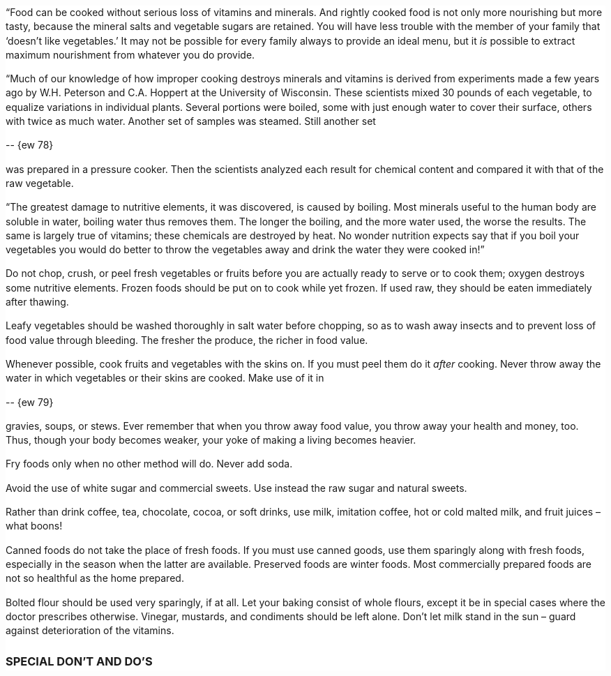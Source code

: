  “Food can be cooked without serious loss of vitamins and minerals. And rightly cooked food is not only more nourishing but more tasty, because the mineral salts and vegetable sugars are retained. You will have less trouble with the member of your family that ‘doesn’t like vegetables.’ It may not be possible for every family always to provide an ideal menu, but it _is_ possible to extract maximum nourishment from whatever you do provide.

 “Much of our knowledge of how improper cooking destroys minerals and vitamins is derived from experiments made a few years ago by W.H. Peterson and C.A. Hoppert at the University of Wisconsin. These scientists mixed 30 pounds of each vegetable, to equalize variations in individual plants. Several portions were boiled, some with just enough water to cover their surface, others with twice as much water. Another set of samples was steamed. Still another set

 -- {ew 78}   
  
  was prepared in a pressure cooker. Then the scientists analyzed each result for chemical content and compared it with that of the raw vegetable.

 “The greatest damage to nutritive elements, it was discovered, is caused by boiling. Most minerals useful to the human body are soluble in water, boiling water thus removes them. The longer the boiling, and the more water used, the worse the results. The same is largely true of vitamins; these chemicals are destroyed by heat. No wonder nutrition expects say that if you boil your vegetables you would do better to throw the vegetables away and drink the water they were cooked in!”

 Do not chop, crush, or peel fresh vegetables or fruits before you are actually ready to serve or to cook them; oxygen destroys some nutritive elements. Frozen foods should be put on to cook while yet frozen. If used raw, they should be eaten immediately after thawing.

 Leafy vegetables should be washed thoroughly in salt water before chopping, so as to wash away insects and to prevent loss of food value through bleeding. The fresher the produce, the richer in food value.

 Whenever possible, cook fruits and vegetables with the skins on. If you must peel them do it _after_ cooking. Never throw away the water in which vegetables or their skins are cooked. Make use of it in

 -- {ew 79}   
  
  gravies, soups, or stews. Ever remember that when you throw away food value, you throw away your health and money, too. Thus, though your body becomes weaker, your yoke of making a living becomes heavier.

 Fry foods only when no other method will do. Never add soda.

 Avoid the use of white sugar and commercial sweets. Use instead the raw sugar and natural sweets.

 Rather than drink coffee, tea, chocolate, cocoa, or soft drinks, use milk, imitation coffee, hot or cold malted milk, and fruit juices – what boons!

 Canned foods do not take the place of fresh foods. If you must use canned goods, use them sparingly along with fresh foods, especially in the season when the latter are available. Preserved foods are winter foods. Most commercially prepared foods are not so healthful as the home prepared.

 Bolted flour should be used very sparingly, if at all. Let your baking consist of whole flours, except it be in special cases where the doctor prescribes otherwise. Vinegar, mustards, and condiments should be left alone. Don’t let milk stand in the sun – guard against deterioration of the vitamins.

### SPECIAL DON’T AND DO’S
